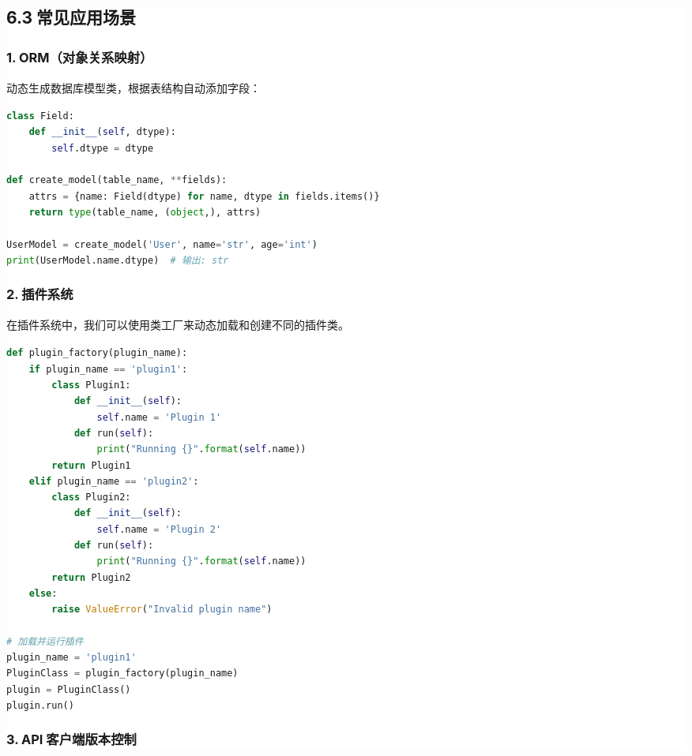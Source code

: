 ## 6.3 常见应用场景

### 1. ORM（对象关系映射）

动态生成数据库模型类，根据表结构自动添加字段：

```python
class Field:
    def __init__(self, dtype):
        self.dtype = dtype

def create_model(table_name, **fields):
    attrs = {name: Field(dtype) for name, dtype in fields.items()}
    return type(table_name, (object,), attrs)

UserModel = create_model('User', name='str', age='int')
print(UserModel.name.dtype)  # 输出: str
```

### 2. 插件系统

在插件系统中，我们可以使用类工厂来动态加载和创建不同的插件类。

```python
def plugin_factory(plugin_name):
    if plugin_name == 'plugin1':
        class Plugin1:
            def __init__(self):
                self.name = 'Plugin 1'
            def run(self):
                print("Running {}".format(self.name))
        return Plugin1
    elif plugin_name == 'plugin2':
        class Plugin2:
            def __init__(self):
                self.name = 'Plugin 2'
            def run(self):
                print("Running {}".format(self.name))
        return Plugin2
    else:
        raise ValueError("Invalid plugin name")

# 加载并运行插件
plugin_name = 'plugin1'
PluginClass = plugin_factory(plugin_name)
plugin = PluginClass()
plugin.run()

```

### 3. API 客户端版本控制
